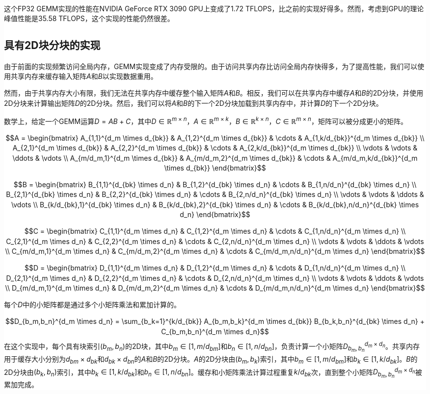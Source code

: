 这个FP32 GEMM实现的性能在NVIDIA GeForce RTX 3090 GPU上变成了1.72 TFLOPS，比之前的实现好得多。然而，考虑到GPU的理论峰值性能是35.58 TFLOPS，这个实现的性能仍然很差。

## 具有2D块分块的实现

由于前面的实现频繁访问全局内存，GEMM实现变成了内存受限的。由于访问共享内存比访问全局内存快得多，为了提高性能，我们可以使用共享内存来缓存输入矩阵$A$和$B$以实现数据重用。

然而，由于共享内存大小有限，我们无法在共享内存中缓存整个输入矩阵$A$和$B$。相反，我们可以在共享内存中缓存$A$和$B$的2D分块，并使用2D分块来计算输出矩阵$D$的2D分块。然后，我们可以将$A$和$B$的下一个2D分块加载到共享内存中，并计算$D$的下一个2D分块。

数学上，给定一个GEMM运算$D = AB + C$，其中$D \in \mathbb{R}^{m \times n}$，$A \in \mathbb{R}^{m \times k}$，$B \in \mathbb{R}^{k \times n}$，$C \in \mathbb{R}^{m \times n}$，矩阵可以被分成更小的矩阵。

$$A = \begin{bmatrix}
A_{1,1}^{d_m \times d_{bk}} & A_{1,2}^{d_m \times d_{bk}} & \cdots & A_{1,k/d_{bk}}^{d_m \times d_{bk}} \\
A_{2,1}^{d_m \times d_{bk}} & A_{2,2}^{d_m \times d_{bk}} & \cdots & A_{2,k/d_{bk}}^{d_m \times d_{bk}} \\
\vdots & \vdots & \ddots & \vdots \\
A_{m/d_m,1}^{d_m \times d_{bk}} & A_{m/d_m,2}^{d_m \times d_{bk}} & \cdots & A_{m/d_m,k/d_{bk}}^{d_m \times d_{bk}}
\end{bmatrix}$$

$$B = \begin{bmatrix}
B_{1,1}^{d_{bk} \times d_n} & B_{1,2}^{d_{bk} \times d_n} & \cdots & B_{1,n/d_n}^{d_{bk} \times d_n} \\
B_{2,1}^{d_{bk} \times d_n} & B_{2,2}^{d_{bk} \times d_n} & \cdots & B_{2,n/d_n}^{d_{bk} \times d_n} \\
\vdots & \vdots & \ddots & \vdots \\
B_{k/d_{bk},1}^{d_{bk} \times d_n} & B_{k/d_{bk},2}^{d_{bk} \times d_n} & \cdots & B_{k/d_{bk},n/d_n}^{d_{bk} \times d_n}
\end{bmatrix}$$

$$C = \begin{bmatrix}
C_{1,1}^{d_m \times d_n} & C_{1,2}^{d_m \times d_n} & \cdots & C_{1,n/d_n}^{d_m \times d_n} \\
C_{2,1}^{d_m \times d_n} & C_{2,2}^{d_m \times d_n} & \cdots & C_{2,n/d_n}^{d_m \times d_n} \\
\vdots & \vdots & \ddots & \vdots \\
C_{m/d_m,1}^{d_m \times d_n} & C_{m/d_m,2}^{d_m \times d_n} & \cdots & C_{m/d_m,n/d_n}^{d_m \times d_n}
\end{bmatrix}$$

$$D = \begin{bmatrix}
D_{1,1}^{d_m \times d_n} & D_{1,2}^{d_m \times d_n} & \cdots & D_{1,n/d_n}^{d_m \times d_n} \\
D_{2,1}^{d_m \times d_n} & D_{2,2}^{d_m \times d_n} & \cdots & D_{2,n/d_n}^{d_m \times d_n} \\
\vdots & \vdots & \ddots & \vdots \\
D_{m/d_m,1}^{d_m \times d_n} & D_{m/d_m,2}^{d_m \times d_n} & \cdots & D_{m/d_m,n/d_n}^{d_m \times d_n}
\end{bmatrix}$$

每个$D$中的小矩阵都是通过多个小矩阵乘法和累加计算的。

$$D_{b_m,b_n}^{d_m \times d_n} = \sum_{b_k=1}^{k/d_{bk}} A_{b_m,b_k}^{d_m \times d_{bk}} B_{b_k,b_n}^{d_{bk} \times d_n} + C_{b_m,b_n}^{d_m \times d_n}$$
在这个实现中，每个具有块索引$(b_m, b_n)$的2D块，其中$b_m \in [1, m/d_{bm}]$和$b_n \in [1, n/d_{bn}]$，负责计算一个小矩阵$D_{b_m,b_n}^{d_m \times d_n}$。共享内存用于缓存大小分别为$d_{bm} \times d_{bk}$和$d_{bk} \times d_{bn}$的$A$和$B$的2D分块。$A$的2D分块由$(b_m, b_k)$索引，其中$b_m \in [1, m/d_{bm}]$和$b_k \in [1, k/d_{bk}]$。$B$的2D分块由$(b_k, b_n)$索引，其中$b_k \in [1, k/d_{bk}]$和$b_n \in [1, n/d_{bn}]$。缓存和小矩阵乘法计算过程重复$k/d_{bk}$次，直到整个小矩阵$D_{b_m,b_n}^{d_m \times d_n}$被累加完成。
